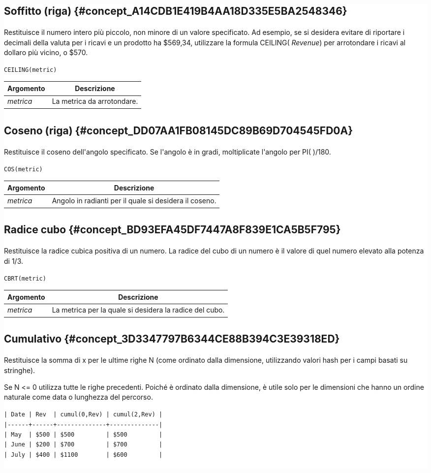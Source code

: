 ## Soffitto (riga) {#concept_A14CDB1E419B4AA18D335E5BA2548346}

Restituisce il numero intero più piccolo, non minore di un valore specificato. Ad esempio, se si desidera evitare di riportare i decimali della valuta per i ricavi e un prodotto ha $569,34, utilizzare la formula CEILING( *Revenue*) per arrotondare i ricavi al dollaro più vicino, o $570.

```
CEILING(metric)
```

| Argomento | Descrizione |
|---|---|
| *metrica* | La metrica da arrotondare. |

## Coseno (riga) {#concept_DD07AA1FB08145DC89B69D704545FD0A}

Restituisce il coseno dell&#39;angolo specificato. Se l&#39;angolo è in gradi, moltiplicate l&#39;angolo per PI( )/180.

```
COS(metric)
```

| Argomento | Descrizione |
|---|---|
| *metrica* | Angolo in radianti per il quale si desidera il coseno. |

## Radice cubo {#concept_BD93EFA45DF7447A8F839E1CA5B5F795}

Restituisce la radice cubica positiva di un numero. La radice del cubo di un numero è il valore di quel numero elevato alla potenza di 1/3.

```
CBRT(metric)
```

| Argomento | Descrizione |
|---|---|
| *metrica* | La metrica per la quale si desidera la radice del cubo. |

## Cumulativo {#concept_3D3347797B6344CE88B394C3E39318ED}

Restituisce la somma di x per le ultime righe N (come ordinato dalla dimensione, utilizzando valori hash per i campi basati su stringhe).

Se N &lt;= 0 utilizza tutte le righe precedenti. Poiché è ordinato dalla dimensione, è utile solo per le dimensioni che hanno un ordine naturale come data o lunghezza del percorso.

```
| Date | Rev  | cumul(0,Rev) | cumul(2,Rev) | 
|------+------+--------------+--------------| 
| May  | $500 | $500         | $500         | 
| June | $200 | $700         | $700         | 
| July | $400 | $1100        | $600         | 
 
```
